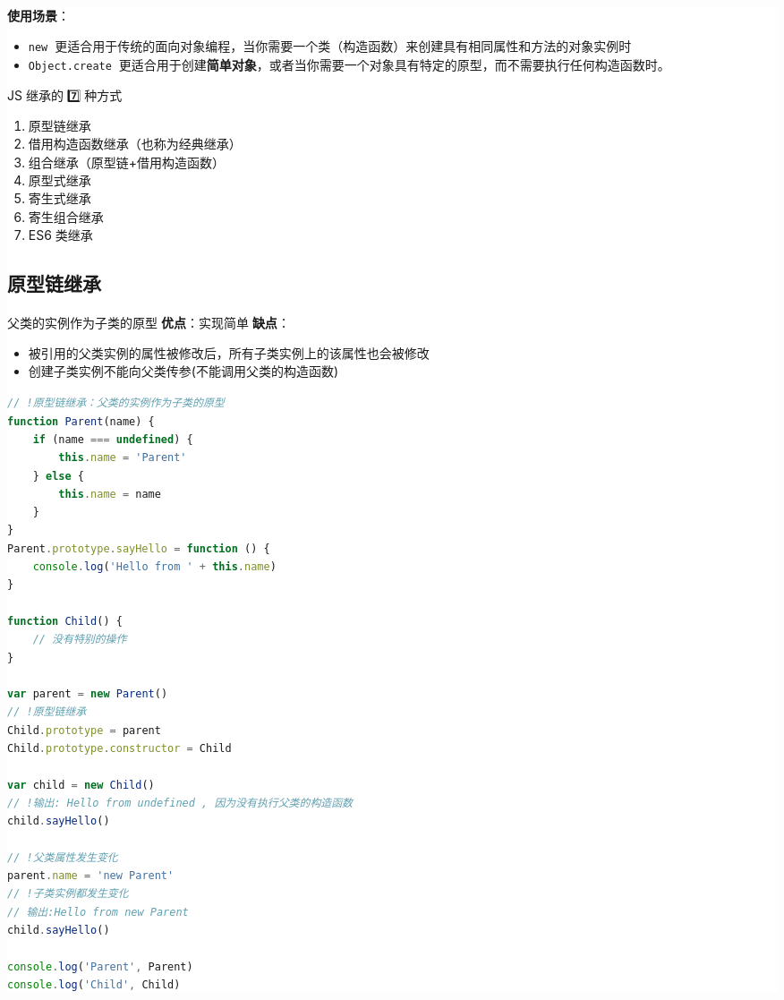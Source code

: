 **使用场景**：

-   `new`  更适合用于传统的面向对象编程，当你需要一个类（构造函数）来创建具有相同属性和方法的对象实例时
-   `Object.create`  更适合用于创建**简单对象**，或者当你需要一个对象具有特定的原型，而不需要执行任何构造函数时。

JS 继承的 7️⃣ 种方式

1. 原型链继承
2. 借用构造函数继承（也称为经典继承）
3. 组合继承（原型链+借用构造函数）
4. 原型式继承
5. 寄生式继承
6. 寄生组合继承
7. ES6 类继承

## 原型链继承

父类的实例作为子类的原型
**优点**：实现简单
**缺点**：

-   被引用的父类实例的属性被修改后，所有子类实例上的该属性也会被修改
-   创建子类实例不能向父类传参(不能调用父类的构造函数)

```js
// !原型链继承：父类的实例作为子类的原型
function Parent(name) {
    if (name === undefined) {
        this.name = 'Parent'
    } else {
        this.name = name
    }
}
Parent.prototype.sayHello = function () {
    console.log('Hello from ' + this.name)
}

function Child() {
    // 没有特别的操作
}

var parent = new Parent()
// !原型链继承
Child.prototype = parent
Child.prototype.constructor = Child

var child = new Child()
// !输出: Hello from undefined , 因为没有执行父类的构造函数
child.sayHello()

// !父类属性发生变化
parent.name = 'new Parent'
// !子类实例都发生变化
// 输出:Hello from new Parent
child.sayHello()

console.log('Parent', Parent)
console.log('Child', Child)
```
